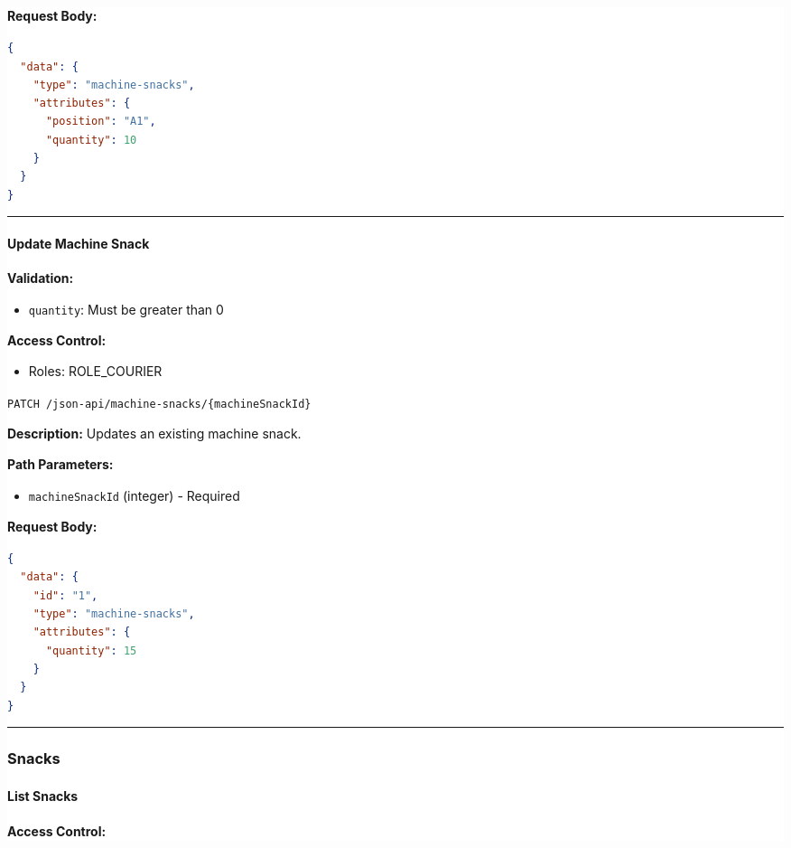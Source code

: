 **Request Body:**

```json
{
  "data": {
    "type": "machine-snacks",
    "attributes": {
      "position": "A1",
      "quantity": 10
    }
  }
}
```

---

#### Update Machine Snack

**Validation:**

- `quantity`: Must be greater than 0

**Access Control:**

- Roles: ROLE\_COURIER

```
PATCH /json-api/machine-snacks/{machineSnackId}
```

**Description:**
Updates an existing machine snack.

**Path Parameters:**

- `machineSnackId` (integer) - Required

**Request Body:**

```json
{
  "data": {
    "id": "1",
    "type": "machine-snacks",
    "attributes": {
      "quantity": 15
    }
  }
}
```

---

### Snacks

#### List Snacks

**Access Control:**
